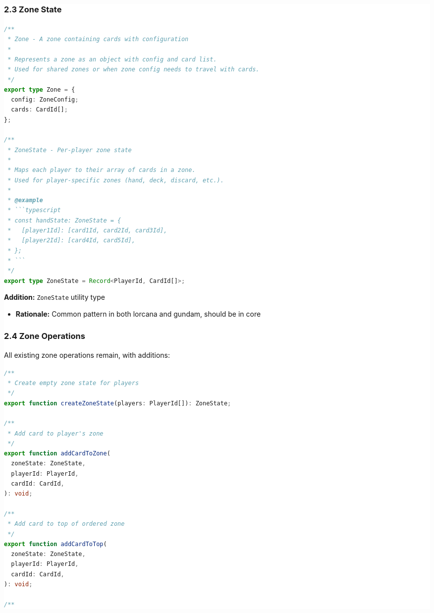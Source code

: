 ```typescript
```

### 2.3 Zone State

```typescript
/**
 * Zone - A zone containing cards with configuration
 * 
 * Represents a zone as an object with config and card list.
 * Used for shared zones or when zone config needs to travel with cards.
 */
export type Zone = {
  config: ZoneConfig;
  cards: CardId[];
};

/**
 * ZoneState - Per-player zone state
 * 
 * Maps each player to their array of cards in a zone.
 * Used for player-specific zones (hand, deck, discard, etc.).
 * 
 * @example
 * ```typescript
 * const handState: ZoneState = {
 *   [player1Id]: [card1Id, card2Id, card3Id],
 *   [player2Id]: [card4Id, card5Id],
 * };
 * ```
 */
export type ZoneState = Record<PlayerId, CardId[]>;
```

**Addition:** `ZoneState` utility type
- **Rationale:** Common pattern in both lorcana and gundam, should be in core

### 2.4 Zone Operations

All existing zone operations remain, with additions:

```typescript
/**
 * Create empty zone state for players
 */
export function createZoneState(players: PlayerId[]): ZoneState;

/**
 * Add card to player's zone
 */
export function addCardToZone(
  zoneState: ZoneState,
  playerId: PlayerId,
  cardId: CardId,
): void;

/**
 * Add card to top of ordered zone
 */
export function addCardToTop(
  zoneState: ZoneState,
  playerId: PlayerId,
  cardId: CardId,
): void;

/**
```